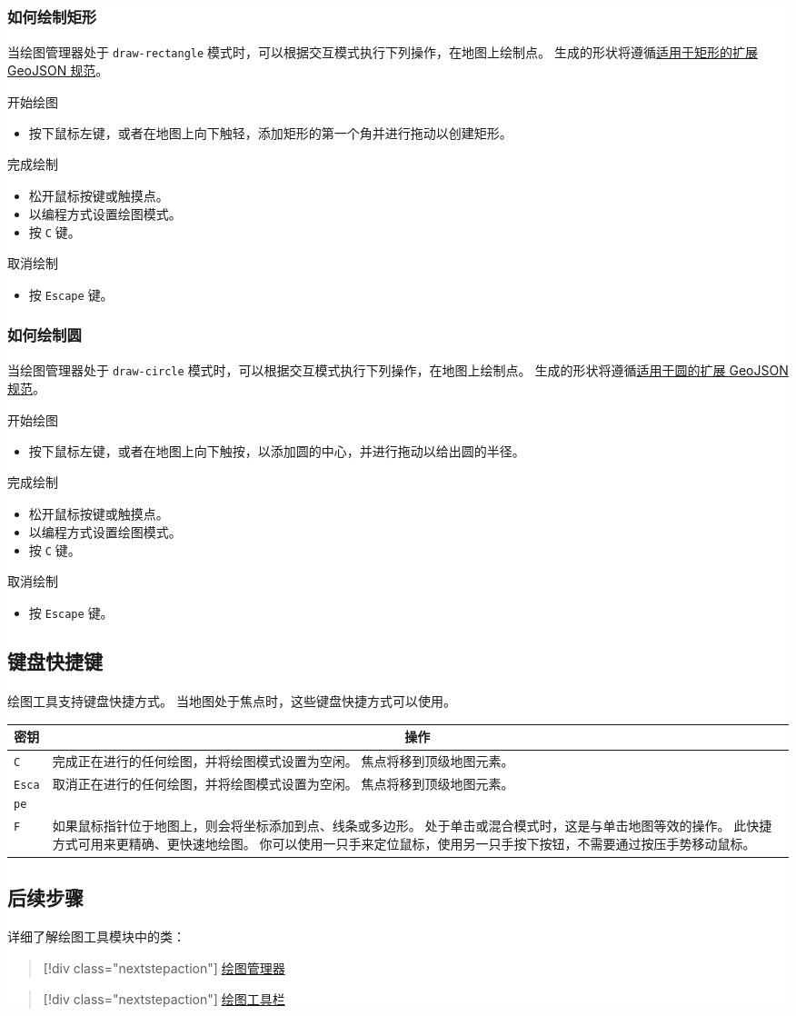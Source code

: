 ### <a name="how-to-draw-a-rectangle"></a>如何绘制矩形

当绘图管理器处于 `draw-rectangle` 模式时，可以根据交互模式执行下列操作，在地图上绘制点。 生成的形状将遵循[适用于矩形的扩展 GeoJSON 规范](extend-geojson.md#rectangle)。

开始绘图
 - 按下鼠标左键，或者在地图上向下触轻，添加矩形的第一个角并进行拖动以创建矩形。 

完成绘制
 - 松开鼠标按键或触摸点。
 - 以编程方式设置绘图模式。 
 - 按 `C` 键。

取消绘制
 - 按 `Escape` 键。

### <a name="how-to-draw-a-circle"></a>如何绘制圆

当绘图管理器处于 `draw-circle` 模式时，可以根据交互模式执行下列操作，在地图上绘制点。 生成的形状将遵循[适用于圆的扩展 GeoJSON 规范](extend-geojson.md#circle)。

开始绘图
 - 按下鼠标左键，或者在地图上向下触按，以添加圆的中心，并进行拖动以给出圆的半径。 

完成绘制
 - 松开鼠标按键或触摸点。
 - 以编程方式设置绘图模式。 
 - 按 `C` 键。

取消绘制
 - 按 `Escape` 键。

## <a name="keyboard-shortcuts"></a>键盘快捷键

绘图工具支持键盘快捷方式。 当地图处于焦点时，这些键盘快捷方式可以使用。

| 密钥      | 操作                            |
|----------|-----------------------------------|
| `C` | 完成正在进行的任何绘图，并将绘图模式设置为空闲。 焦点将移到顶级地图元素。  |
| `Escape` | 取消正在进行的任何绘图，并将绘图模式设置为空闲。 焦点将移到顶级地图元素。  |
| `F` | 如果鼠标指针位于地图上，则会将坐标添加到点、线条或多边形。 处于单击或混合模式时，这是与单击地图等效的操作。 此快捷方式可用来更精确、更快速地绘图。 你可以使用一只手来定位鼠标，使用另一只手按下按钮，不需要通过按压手势移动鼠标。 |

## <a name="next-steps"></a>后续步骤

详细了解绘图工具模块中的类：

> [!div class="nextstepaction"]
> [绘图管理器](/javascript/api/azure-maps-drawing-tools/atlas.drawing.drawingmanager)

> [!div class="nextstepaction"]
> [绘图工具栏](/javascript/api/azure-maps-drawing-tools/atlas.control.drawingtoolbar)